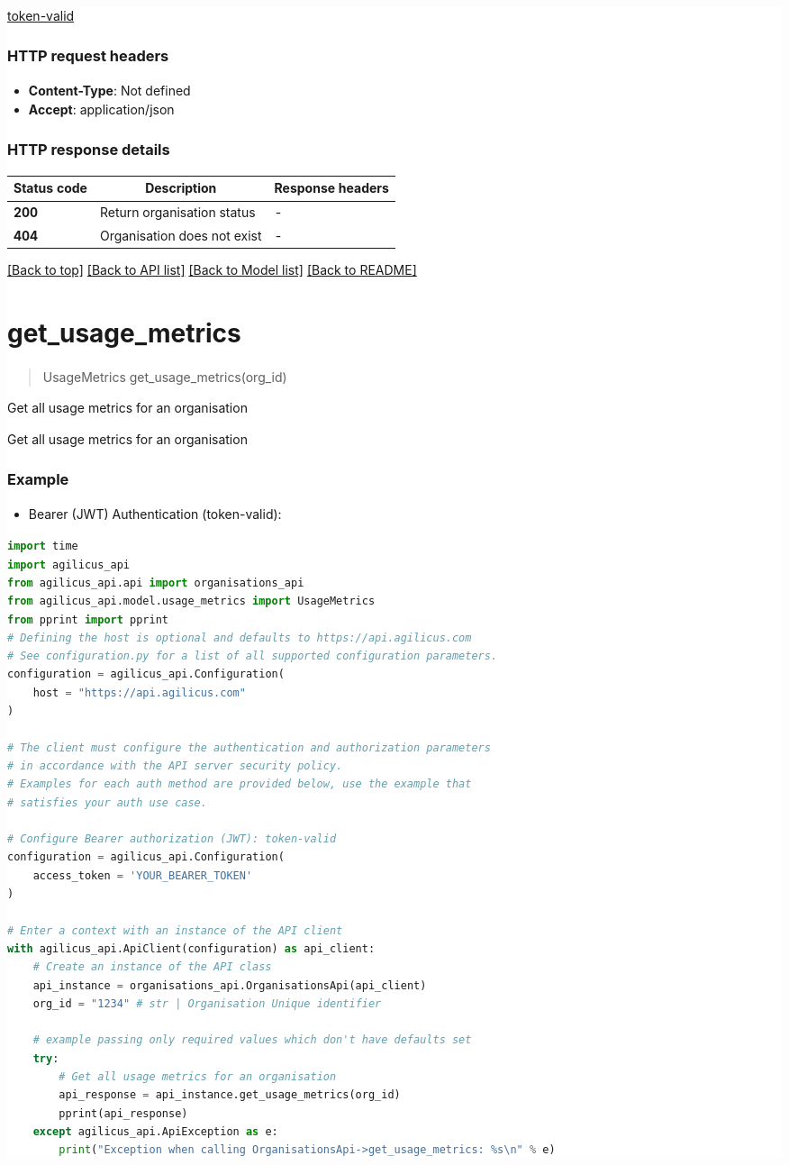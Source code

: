[token-valid](../README.md#token-valid)

### HTTP request headers

 - **Content-Type**: Not defined
 - **Accept**: application/json


### HTTP response details
| Status code | Description | Response headers |
|-------------|-------------|------------------|
**200** | Return organisation status |  -  |
**404** | Organisation does not exist |  -  |

[[Back to top]](#) [[Back to API list]](../README.md#documentation-for-api-endpoints) [[Back to Model list]](../README.md#documentation-for-models) [[Back to README]](../README.md)

# **get_usage_metrics**
> UsageMetrics get_usage_metrics(org_id)

Get all usage metrics for an organisation

Get all usage metrics for an organisation

### Example

* Bearer (JWT) Authentication (token-valid):
```python
import time
import agilicus_api
from agilicus_api.api import organisations_api
from agilicus_api.model.usage_metrics import UsageMetrics
from pprint import pprint
# Defining the host is optional and defaults to https://api.agilicus.com
# See configuration.py for a list of all supported configuration parameters.
configuration = agilicus_api.Configuration(
    host = "https://api.agilicus.com"
)

# The client must configure the authentication and authorization parameters
# in accordance with the API server security policy.
# Examples for each auth method are provided below, use the example that
# satisfies your auth use case.

# Configure Bearer authorization (JWT): token-valid
configuration = agilicus_api.Configuration(
    access_token = 'YOUR_BEARER_TOKEN'
)

# Enter a context with an instance of the API client
with agilicus_api.ApiClient(configuration) as api_client:
    # Create an instance of the API class
    api_instance = organisations_api.OrganisationsApi(api_client)
    org_id = "1234" # str | Organisation Unique identifier

    # example passing only required values which don't have defaults set
    try:
        # Get all usage metrics for an organisation
        api_response = api_instance.get_usage_metrics(org_id)
        pprint(api_response)
    except agilicus_api.ApiException as e:
        print("Exception when calling OrganisationsApi->get_usage_metrics: %s\n" % e)
```
